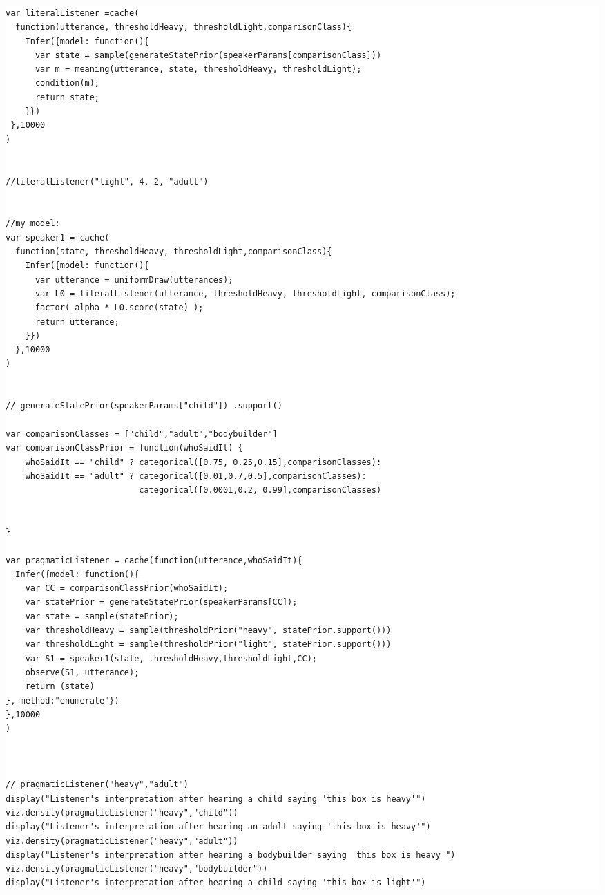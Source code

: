 ~~~~
var literalListener =cache(
  function(utterance, thresholdHeavy, thresholdLight,comparisonClass){
    Infer({model: function(){
      var state = sample(generateStatePrior(speakerParams[comparisonClass]))
      var m = meaning(utterance, state, thresholdHeavy, thresholdLight);
      condition(m);
      return state;
    }})
 },10000
)


//literalListener("light", 4, 2, "adult")


//my model:
var speaker1 = cache(
  function(state, thresholdHeavy, thresholdLight,comparisonClass){
    Infer({model: function(){
      var utterance = uniformDraw(utterances);
      var L0 = literalListener(utterance, thresholdHeavy, thresholdLight, comparisonClass);
      factor( alpha * L0.score(state) );
      return utterance;
    }})
  },10000
)


// generateStatePrior(speakerParams["child"]) .support()

var comparisonClasses = ["child","adult","bodybuilder"]
var comparisonClassPrior = function(whoSaidIt) {
    whoSaidIt == "child" ? categorical([0.75, 0.25,0.15],comparisonClasses):
    whoSaidIt == "adult" ? categorical([0.01,0.7,0.5],comparisonClasses):
                           categorical([0.0001,0.2, 0.99],comparisonClasses)
                
                                                 
}

var pragmaticListener = cache(function(utterance,whoSaidIt){
  Infer({model: function(){
    var CC = comparisonClassPrior(whoSaidIt);
    var statePrior = generateStatePrior(speakerParams[CC]);
    var state = sample(statePrior);
    var thresholdHeavy = sample(thresholdPrior("heavy", statePrior.support()))
    var thresholdLight = sample(thresholdPrior("light", statePrior.support()))
    var S1 = speaker1(state, thresholdHeavy,thresholdLight,CC);    
    observe(S1, utterance);
    return (state)
}, method:"enumerate"})
},10000
)
   


// pragmaticListener("heavy","adult")
display("Listener's interpretation after hearing a child saying 'this box is heavy'")
viz.density(pragmaticListener("heavy","child"))
display("Listener's interpretation after hearing an adult saying 'this box is heavy'")
viz.density(pragmaticListener("heavy","adult"))
display("Listener's interpretation after hearing a bodybuilder saying 'this box is heavy'")
viz.density(pragmaticListener("heavy","bodybuilder"))
display("Listener's interpretation after hearing a child saying 'this box is light'")
~~~~